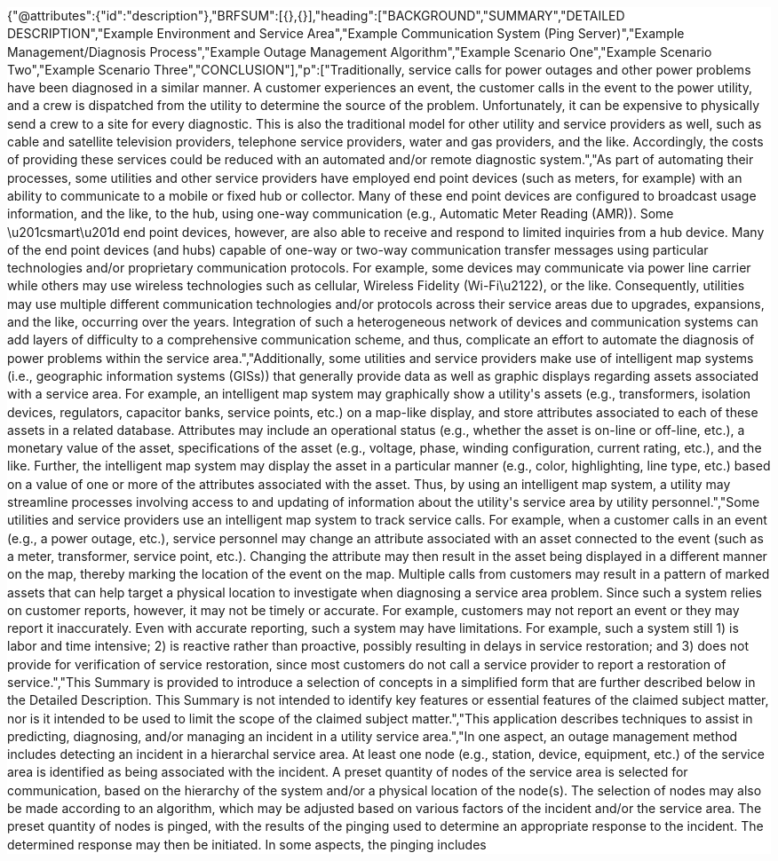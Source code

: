 {"@attributes":{"id":"description"},"BRFSUM":[{},{}],"heading":["BACKGROUND","SUMMARY","DETAILED DESCRIPTION","Example Environment and Service Area","Example Communication System (Ping Server)","Example Management\/Diagnosis Process","Example Outage Management Algorithm","Example Scenario One","Example Scenario Two","Example Scenario Three","CONCLUSION"],"p":["Traditionally, service calls for power outages and other power problems have been diagnosed in a similar manner. A customer experiences an event, the customer calls in the event to the power utility, and a crew is dispatched from the utility to determine the source of the problem. Unfortunately, it can be expensive to physically send a crew to a site for every diagnostic. This is also the traditional model for other utility and service providers as well, such as cable and satellite television providers, telephone service providers, water and gas providers, and the like. Accordingly, the costs of providing these services could be reduced with an automated and\/or remote diagnostic system.","As part of automating their processes, some utilities and other service providers have employed end point devices (such as meters, for example) with an ability to communicate to a mobile or fixed hub or collector. Many of these end point devices are configured to broadcast usage information, and the like, to the hub, using one-way communication (e.g., Automatic Meter Reading (AMR)). Some \u201csmart\u201d end point devices, however, are also able to receive and respond to limited inquiries from a hub device. Many of the end point devices (and hubs) capable of one-way or two-way communication transfer messages using particular technologies and\/or proprietary communication protocols. For example, some devices may communicate via power line carrier while others may use wireless technologies such as cellular, Wireless Fidelity (Wi-Fi\u2122), or the like. Consequently, utilities may use multiple different communication technologies and\/or protocols across their service areas due to upgrades, expansions, and the like, occurring over the years. Integration of such a heterogeneous network of devices and communication systems can add layers of difficulty to a comprehensive communication scheme, and thus, complicate an effort to automate the diagnosis of power problems within the service area.","Additionally, some utilities and service providers make use of intelligent map systems (i.e., geographic information systems (GISs)) that generally provide data as well as graphic displays regarding assets associated with a service area. For example, an intelligent map system may graphically show a utility's assets (e.g., transformers, isolation devices, regulators, capacitor banks, service points, etc.) on a map-like display, and store attributes associated to each of these assets in a related database. Attributes may include an operational status (e.g., whether the asset is on-line or off-line, etc.), a monetary value of the asset, specifications of the asset (e.g., voltage, phase, winding configuration, current rating, etc.), and the like. Further, the intelligent map system may display the asset in a particular manner (e.g., color, highlighting, line type, etc.) based on a value of one or more of the attributes associated with the asset. Thus, by using an intelligent map system, a utility may streamline processes involving access to and updating of information about the utility's service area by utility personnel.","Some utilities and service providers use an intelligent map system to track service calls. For example, when a customer calls in an event (e.g., a power outage, etc.), service personnel may change an attribute associated with an asset connected to the event (such as a meter, transformer, service point, etc.). Changing the attribute may then result in the asset being displayed in a different manner on the map, thereby marking the location of the event on the map. Multiple calls from customers may result in a pattern of marked assets that can help target a physical location to investigate when diagnosing a service area problem. Since such a system relies on customer reports, however, it may not be timely or accurate. For example, customers may not report an event or they may report it inaccurately. Even with accurate reporting, such a system may have limitations. For example, such a system still 1) is labor and time intensive; 2) is reactive rather than proactive, possibly resulting in delays in service restoration; and 3) does not provide for verification of service restoration, since most customers do not call a service provider to report a restoration of service.","This Summary is provided to introduce a selection of concepts in a simplified form that are further described below in the Detailed Description. This Summary is not intended to identify key features or essential features of the claimed subject matter, nor is it intended to be used to limit the scope of the claimed subject matter.","This application describes techniques to assist in predicting, diagnosing, and\/or managing an incident in a utility service area.","In one aspect, an outage management method includes detecting an incident in a hierarchal service area. At least one node (e.g., station, device, equipment, etc.) of the service area is identified as being associated with the incident. A preset quantity of nodes of the service area is selected for communication, based on the hierarchy of the system and\/or a physical location of the node(s). The selection of nodes may also be made according to an algorithm, which may be adjusted based on various factors of the incident and\/or the service area. The preset quantity of nodes is pinged, with the results of the pinging used to determine an appropriate response to the incident. The determined response may then be initiated. In some aspects, the pinging includes